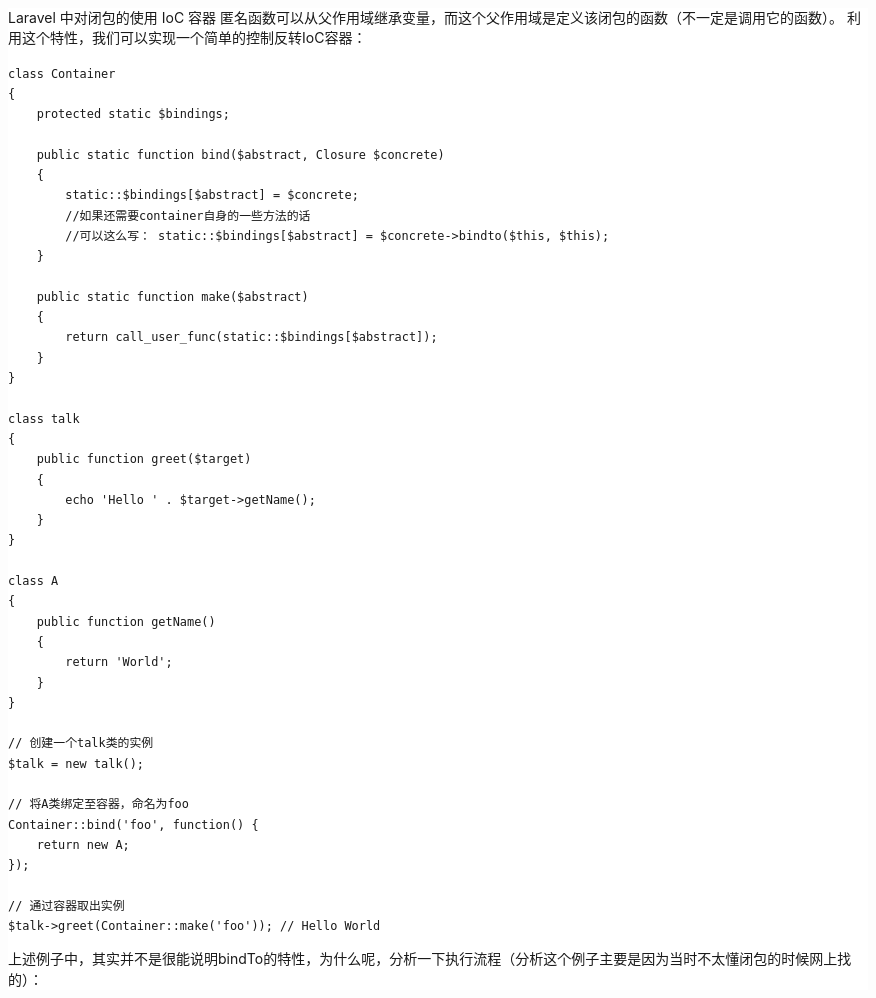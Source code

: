 



Laravel
中对闭包的使用
IoC 容器
匿名函数可以从父作用域继承变量，而这个父作用域是定义该闭包的函数（不一定是调用它的函数）。
利用这个特性，我们可以实现一个简单的控制反转IoC容器：
```
class Container
{
    protected static $bindings;
 
    public static function bind($abstract, Closure $concrete)
    {
        static::$bindings[$abstract] = $concrete; 
        //如果还需要container自身的一些方法的话
        //可以这么写： static::$bindings[$abstract] = $concrete->bindto($this, $this);
    }
 
    public static function make($abstract)
    {
        return call_user_func(static::$bindings[$abstract]);
    }
}
 
class talk
{
    public function greet($target)
    {
        echo 'Hello ' . $target->getName();
    }
}

class A
{
    public function getName()
    {
        return 'World';
    }
}
 
// 创建一个talk类的实例
$talk = new talk();
 
// 将A类绑定至容器，命名为foo
Container::bind('foo', function() {
    return new A;
});
 
// 通过容器取出实例
$talk->greet(Container::make('foo')); // Hello World
```
上述例子中，其实并不是很能说明bindTo的特性，为什么呢，分析一下执行流程（分析这个例子主要是因为当时不太懂闭包的时候网上找的）：
